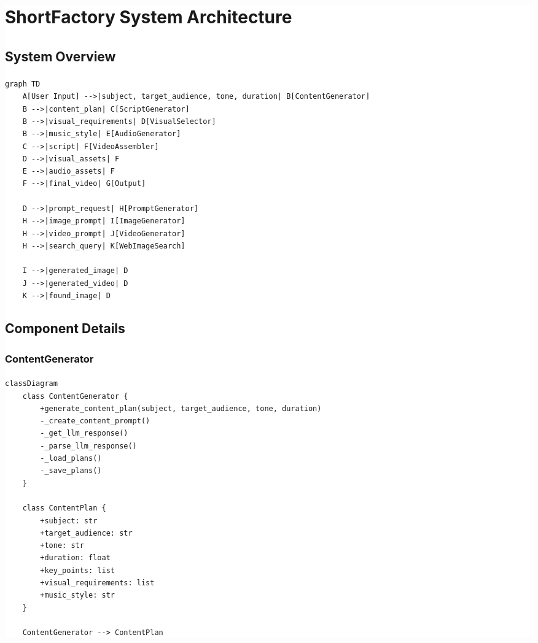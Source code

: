 # ShortFactory System Architecture

## System Overview

```mermaid
graph TD
    A[User Input] -->|subject, target_audience, tone, duration| B[ContentGenerator]
    B -->|content_plan| C[ScriptGenerator]
    B -->|visual_requirements| D[VisualSelector]
    B -->|music_style| E[AudioGenerator]
    C -->|script| F[VideoAssembler]
    D -->|visual_assets| F
    E -->|audio_assets| F
    F -->|final_video| G[Output]
    
    D -->|prompt_request| H[PromptGenerator]
    H -->|image_prompt| I[ImageGenerator]
    H -->|video_prompt| J[VideoGenerator]
    H -->|search_query| K[WebImageSearch]
    
    I -->|generated_image| D
    J -->|generated_video| D
    K -->|found_image| D
```

## Component Details

### ContentGenerator
```mermaid
classDiagram
    class ContentGenerator {
        +generate_content_plan(subject, target_audience, tone, duration)
        -_create_content_prompt()
        -_get_llm_response()
        -_parse_llm_response()
        -_load_plans()
        -_save_plans()
    }
    
    class ContentPlan {
        +subject: str
        +target_audience: str
        +tone: str
        +duration: float
        +key_points: list
        +visual_requirements: list
        +music_style: str
    }
    
    ContentGenerator --> ContentPlan
```
